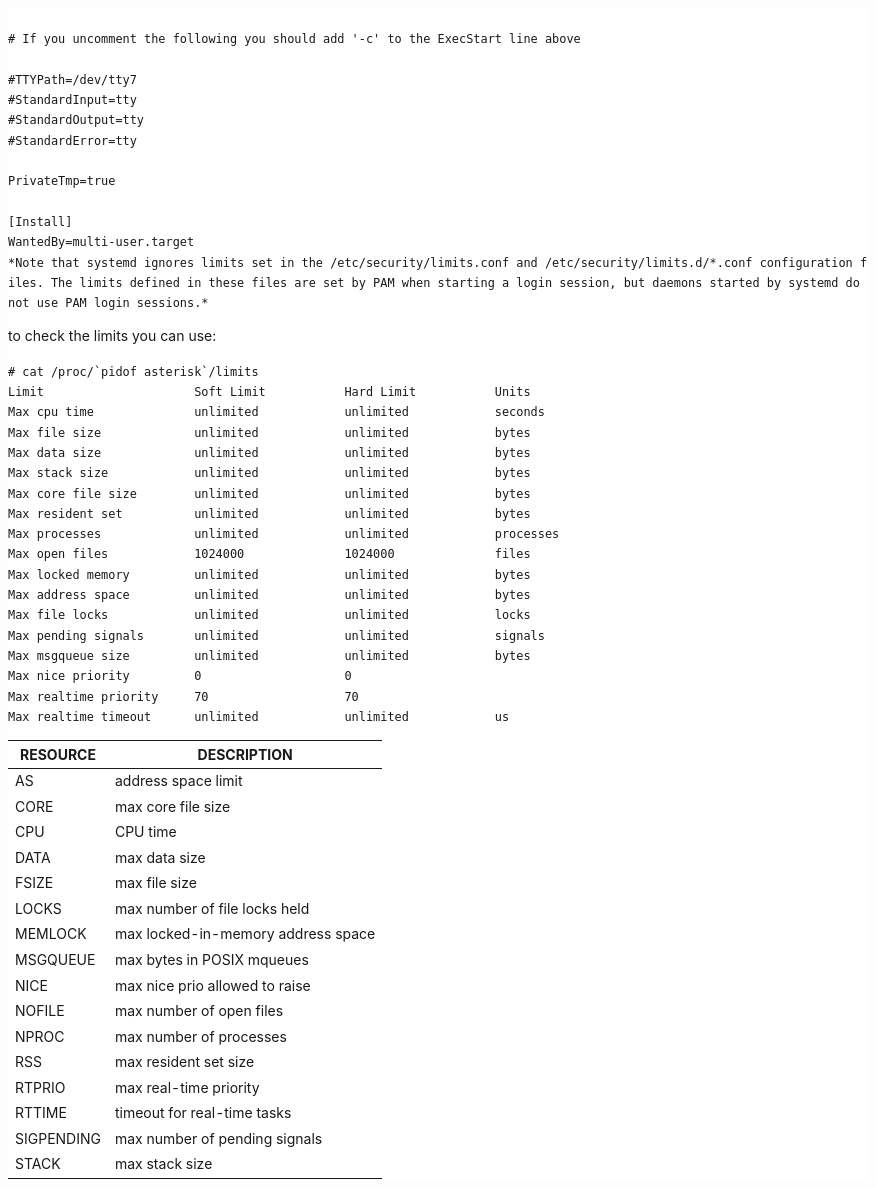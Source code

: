 ```

# If you uncomment the following you should add '-c' to the ExecStart line above

#TTYPath=/dev/tty7
#StandardInput=tty
#StandardOutput=tty
#StandardError=tty

PrivateTmp=true

[Install]
WantedBy=multi-user.target
*Note that systemd ignores limits set in the /etc/security/limits.conf and /etc/security/limits.d/*.conf configuration files. The limits defined in these files are set by PAM when starting a login session, but daemons started by systemd do not use PAM login sessions.*
```
to check the limits you can use:

```
# cat /proc/`pidof asterisk`/limits
Limit                     Soft Limit           Hard Limit           Units
Max cpu time              unlimited            unlimited            seconds
Max file size             unlimited            unlimited            bytes
Max data size             unlimited            unlimited            bytes
Max stack size            unlimited            unlimited            bytes
Max core file size        unlimited            unlimited            bytes
Max resident set          unlimited            unlimited            bytes
Max processes             unlimited            unlimited            processes
Max open files            1024000              1024000              files
Max locked memory         unlimited            unlimited            bytes
Max address space         unlimited            unlimited            bytes
Max file locks            unlimited            unlimited            locks
Max pending signals       unlimited            unlimited            signals
Max msgqueue size         unlimited            unlimited            bytes
Max nice priority         0                    0
Max realtime priority     70                   70
Max realtime timeout      unlimited            unlimited            us
```

RESOURCE    | DESCRIPTION  
----------- | -------------
AS          | address space limit                
CORE        | max core file size                 
CPU         | CPU time                           
DATA        | max data size                      
FSIZE       | max file size                      
LOCKS       | max number of file locks held      
MEMLOCK     | max locked-in-memory address space 
MSGQUEUE    | max bytes in POSIX mqueues         
NICE        | max nice prio allowed to raise     
NOFILE      | max number of open files           
NPROC       | max number of processes            
RSS         | max resident set size              
RTPRIO      | max real-time priority             
RTTIME      | timeout for real-time tasks        
SIGPENDING  | max number of pending signals      
STACK       | max stack size                     

